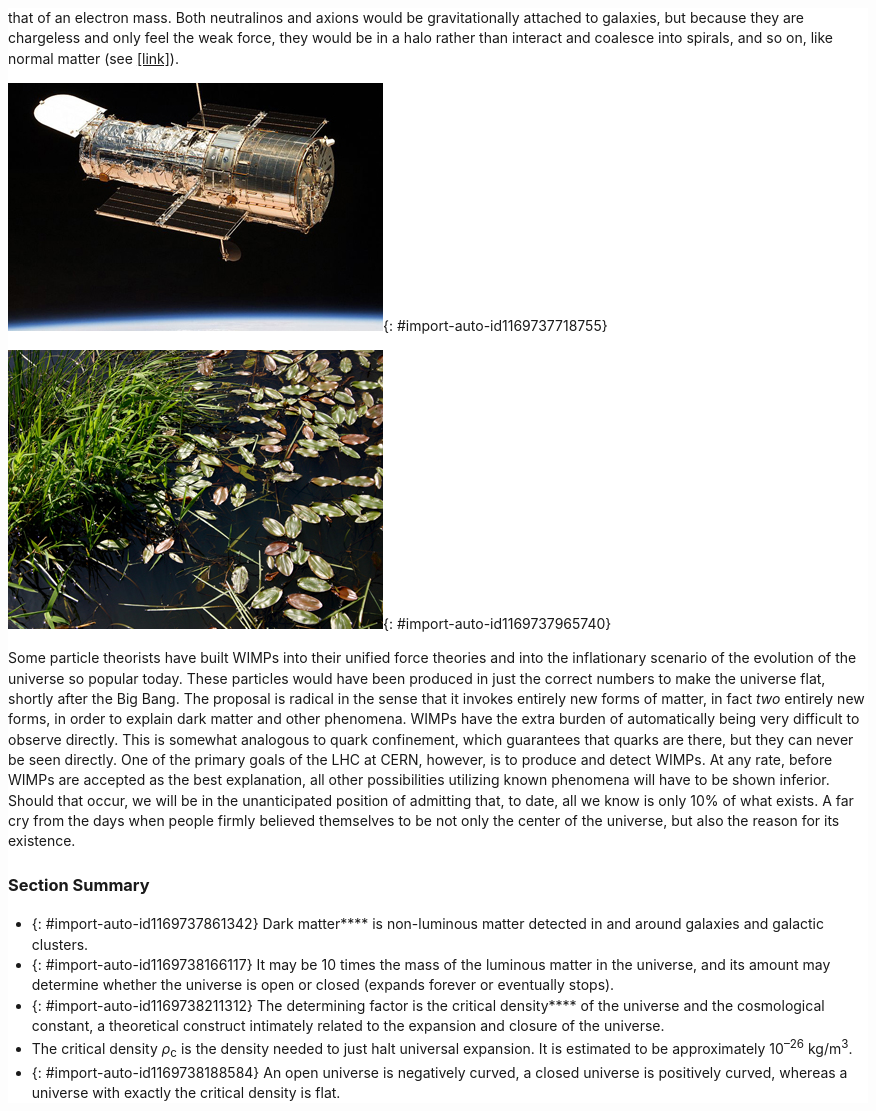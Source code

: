  that of an electron mass. Both neutralinos and axions would be gravitationally attached to galaxies, but because they are chargeless and only feel the weak force, they would be in a halo rather than interact and coalesce into spirals, and so on, like normal matter (see [\[link\]](#import-auto-id1169737965740)).

 ![The figure shows a satellite in orbit above the glowing atmosphere of the Earth. The satellite is tube shaped and has a cover that is open at one end. It has two solar panels and is covered in what looks like aluminum foil.](../resources/Figure_35_04_03a.jpg "The Hubble Space Telescope is producing exciting data with its corrected optics and with the absence of atmospheric distortion. It has observed some MACHOs, disks of material around stars thought to precede planet formation, black hole candidates, and collisions of comets with Jupiter. (credit: NASA (crew of STS-125))"){: #import-auto-id1169737718755}

![A close-up photograph of a slow-moving stream carrying leaves.](../resources/Figure_35_04_04a.jpg "Dark matter may shepherd normal matter gravitationally in space, as this stream moves the leaves. Dark matter may be invisible and even move through the normal matter, as neutrinos penetrate us without small-scale effect. (credit: Shinichi Sugiyama)"){: #import-auto-id1169737965740}

Some particle theorists have built WIMPs into their unified force theories and into the inflationary scenario of the evolution of the universe so popular today. These particles would have been produced in just the correct numbers to make the universe flat, shortly after the Big Bang. The proposal is radical in the sense that it invokes entirely new forms of matter, in fact *two* entirely new forms, in order to explain dark matter and other phenomena. WIMPs have the extra burden of automatically being very difficult to observe directly. This is somewhat analogous to quark confinement, which guarantees that quarks are there, but they can never be seen directly. One of the primary goals of the LHC at CERN, however, is to produce and detect WIMPs. At any rate, before WIMPs are accepted as the best explanation, all other possibilities utilizing known phenomena will have to be shown inferior. Should that occur, we will be in the unanticipated position of admitting that, to date, all we know is only 10% of what exists. A far cry from the days when people firmly believed themselves to be not only the center of the universe, but also the reason for its existence.

### Section Summary

* {: #import-auto-id1169737861342} Dark matter**** is non-luminous matter detected in and around galaxies and galactic clusters.
* {: #import-auto-id1169738166117} It may be 10 times the mass of the luminous matter in the universe, and its amount may determine whether the universe is open or closed (expands forever or eventually stops).
* {: #import-auto-id1169738211312} The determining factor is the critical density**** of the universe and the cosmological constant, a theoretical construct intimately related to the expansion and closure of the universe.
* The critical density *ρ*<sub>c</sub> is the density needed to just halt universal expansion. It is estimated to be approximately 10<sup>–26</sup> kg/m<sup>3</sup>.
* {: #import-auto-id1169738188584} An open universe is negatively curved, a closed universe is positively curved, whereas a universe with exactly the critical density is flat.